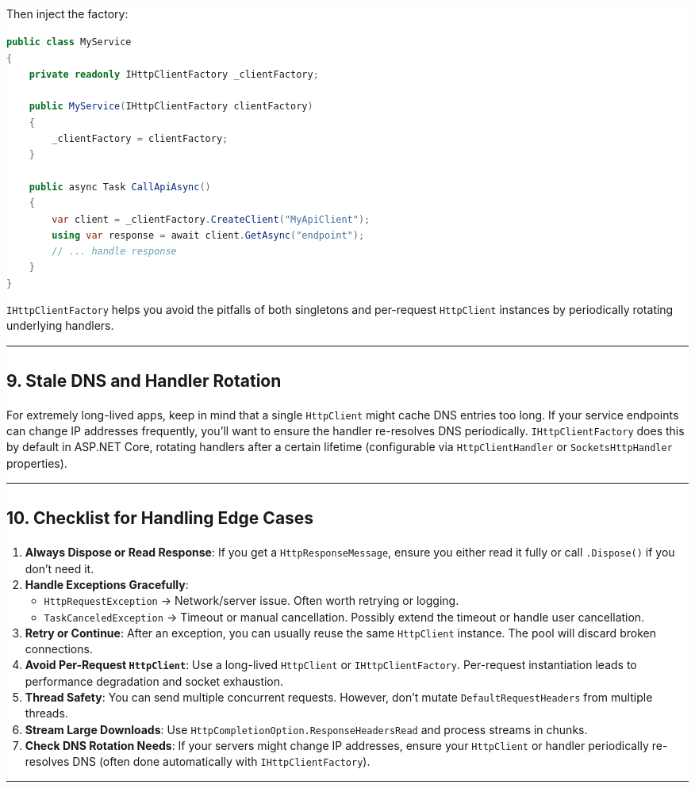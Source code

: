 Then inject the factory:

```csharp
public class MyService
{
    private readonly IHttpClientFactory _clientFactory;

    public MyService(IHttpClientFactory clientFactory)
    {
        _clientFactory = clientFactory;
    }

    public async Task CallApiAsync()
    {
        var client = _clientFactory.CreateClient("MyApiClient");
        using var response = await client.GetAsync("endpoint");
        // ... handle response
    }
}
```

`IHttpClientFactory` helps you avoid the pitfalls of both singletons and per-request `HttpClient` instances by periodically rotating underlying handlers.

---

## **9. Stale DNS and Handler Rotation**

For extremely long-lived apps, keep in mind that a single `HttpClient` might cache DNS entries too long. If your service endpoints can change IP addresses frequently, you’ll want to ensure the handler re-resolves DNS periodically. `IHttpClientFactory` does this by default in ASP.NET Core, rotating handlers after a certain lifetime (configurable via `HttpClientHandler` or `SocketsHttpHandler` properties).

---

## **10. Checklist for Handling Edge Cases**

1. **Always Dispose or Read Response**: If you get a `HttpResponseMessage`, ensure you either read it fully or call `.Dispose()` if you don’t need it.
2. **Handle Exceptions Gracefully**:
   - `HttpRequestException` → Network/server issue. Often worth retrying or logging.
   - `TaskCanceledException` → Timeout or manual cancellation. Possibly extend the timeout or handle user cancellation.
3. **Retry or Continue**: After an exception, you can usually reuse the same `HttpClient` instance. The pool will discard broken connections.
4. **Avoid Per-Request `HttpClient`**: Use a long-lived `HttpClient` or `IHttpClientFactory`. Per-request instantiation leads to performance degradation and socket exhaustion.
5. **Thread Safety**: You can send multiple concurrent requests. However, don’t mutate `DefaultRequestHeaders` from multiple threads.
6. **Stream Large Downloads**: Use `HttpCompletionOption.ResponseHeadersRead` and process streams in chunks.
7. **Check DNS Rotation Needs**: If your servers might change IP addresses, ensure your `HttpClient` or handler periodically re-resolves DNS (often done automatically with `IHttpClientFactory`).

---